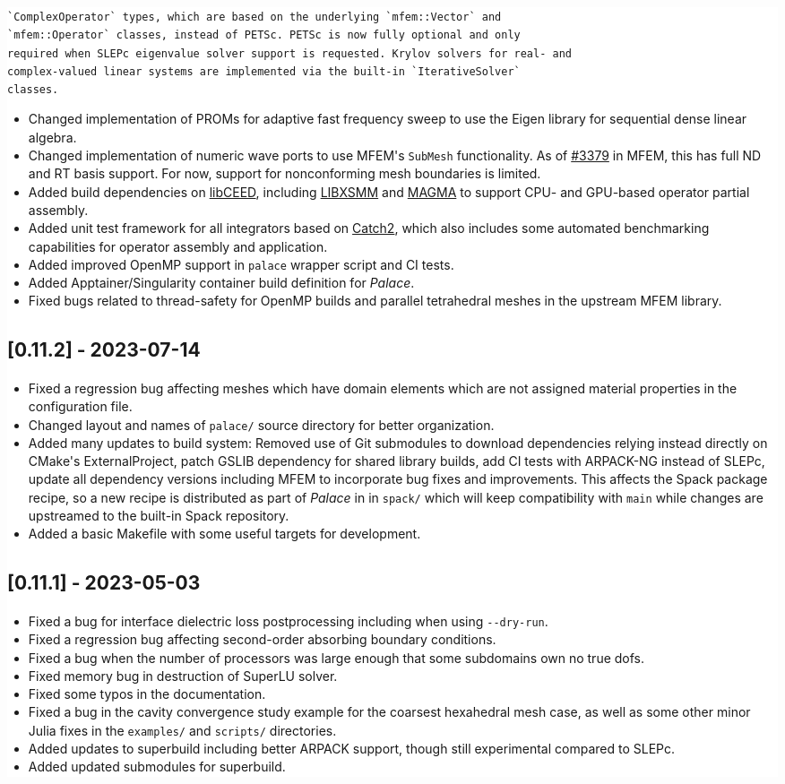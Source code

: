     `ComplexOperator` types, which are based on the underlying `mfem::Vector` and
    `mfem::Operator` classes, instead of PETSc. PETSc is now fully optional and only
    required when SLEPc eigenvalue solver support is requested. Krylov solvers for real- and
    complex-valued linear systems are implemented via the built-in `IterativeSolver`
    classes.
  - Changed implementation of PROMs for adaptive fast frequency sweep to use the Eigen
    library for sequential dense linear algebra.
  - Changed implementation of numeric wave ports to use MFEM's `SubMesh` functionality. As
    of [#3379](https://github.com/mfem/mfem/pull/3379) in MFEM, this has full ND and RT
    basis support. For now, support for nonconforming mesh boundaries is limited.
  - Added build dependencies on [libCEED](https://github.com/CEED/libCEED), including
    [LIBXSMM](https://github.com/libxsmm/libxsmm) and [MAGMA](https://icl.utk.edu/magma/)
    to support CPU- and GPU-based operator partial assembly.
  - Added unit test framework for all integrators based on
    [Catch2](https://github.com/catchorg/Catch2), which also includes some automated
    benchmarking capabilities for operator assembly and application.
  - Added improved OpenMP support in `palace` wrapper script and CI tests.
  - Added Apptainer/Singularity container build definition for *Palace*.
  - Fixed bugs related to thread-safety for OpenMP builds and parallel tetrahedral meshes in
    the upstream MFEM library.

## [0.11.2] - 2023-07-14

  - Fixed a regression bug affecting meshes which have domain elements which are not
    assigned material properties in the configuration file.
  - Changed layout and names of `palace/` source directory for better organization.
  - Added many updates to build system: Removed use of Git submodules to download
    dependencies relying instead directly on CMake's ExternalProject, patch GSLIB dependency
    for shared library builds, add CI tests with ARPACK-NG instead of SLEPc, update all
    dependency versions including MFEM to incorporate bug fixes and improvements. This
    affects the Spack package recipe, so a new recipe is distributed as part of *Palace* in
    in `spack/` which will keep compatibility with `main` while changes are upstreamed to
    the built-in Spack repository.
  - Added a basic Makefile with some useful targets for development.

## [0.11.1] - 2023-05-03

  - Fixed a bug for interface dielectric loss postprocessing including when using
    `--dry-run`.
  - Fixed a regression bug affecting second-order absorbing boundary conditions.
  - Fixed a bug when the number of processors was large enough that some subdomains own no
    true dofs.
  - Fixed memory bug in destruction of SuperLU solver.
  - Fixed some typos in the documentation.
  - Fixed a bug in the cavity convergence study example for the coarsest hexahedral mesh
    case, as well as some other minor Julia fixes in the `examples/` and `scripts/`
    directories.
  - Added updates to superbuild including better ARPACK support, though still experimental
    compared to SLEPc.
  - Added updated submodules for superbuild.
